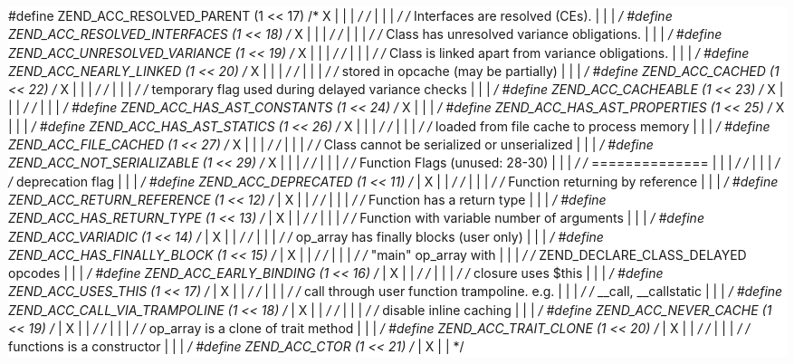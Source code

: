 #define ZEND_ACC_RESOLVED_PARENT         (1 << 17) /*  X  |     |     |     */
/*                                                        |     |     |     */
/* Interfaces are resolved (CEs).                         |     |     |     */
#define ZEND_ACC_RESOLVED_INTERFACES     (1 << 18) /*  X  |     |     |     */
/*                                                        |     |     |     */
/* Class has unresolved variance obligations.             |     |     |     */
#define ZEND_ACC_UNRESOLVED_VARIANCE     (1 << 19) /*  X  |     |     |     */
/*                                                        |     |     |     */
/* Class is linked apart from variance obligations.       |     |     |     */
#define ZEND_ACC_NEARLY_LINKED           (1 << 20) /*  X  |     |     |     */
/*                                                        |     |     |     */
/* stored in opcache (may be partially)                   |     |     |     */
#define ZEND_ACC_CACHED                  (1 << 22) /*  X  |     |     |     */
/*                                                        |     |     |     */
/* temporary flag used during delayed variance checks     |     |     |     */
#define ZEND_ACC_CACHEABLE               (1 << 23) /*  X  |     |     |     */
/*                                                        |     |     |     */
#define ZEND_ACC_HAS_AST_CONSTANTS       (1 << 24) /*  X  |     |     |     */
#define ZEND_ACC_HAS_AST_PROPERTIES      (1 << 25) /*  X  |     |     |     */
#define ZEND_ACC_HAS_AST_STATICS         (1 << 26) /*  X  |     |     |     */
/*                                                        |     |     |     */
/* loaded from file cache to process memory               |     |     |     */
#define ZEND_ACC_FILE_CACHED             (1 << 27) /*  X  |     |     |     */
/*                                                        |     |     |     */
/* Class cannot be serialized or unserialized             |     |     |     */
#define ZEND_ACC_NOT_SERIALIZABLE        (1 << 29) /*  X  |     |     |     */
/*                                                        |     |     |     */
/* Function Flags (unused: 28-30)                         |     |     |     */
/* ==============                                         |     |     |     */
/*                                                        |     |     |     */
/* deprecation flag                                       |     |     |     */
#define ZEND_ACC_DEPRECATED              (1 << 11) /*     |  X  |     |     */
/*                                                        |     |     |     */
/* Function returning by reference                        |     |     |     */
#define ZEND_ACC_RETURN_REFERENCE        (1 << 12) /*     |  X  |     |     */
/*                                                        |     |     |     */
/* Function has a return type                             |     |     |     */
#define ZEND_ACC_HAS_RETURN_TYPE         (1 << 13) /*     |  X  |     |     */
/*                                                        |     |     |     */
/* Function with variable number of arguments             |     |     |     */
#define ZEND_ACC_VARIADIC                (1 << 14) /*     |  X  |     |     */
/*                                                        |     |     |     */
/* op_array has finally blocks (user only)                |     |     |     */
#define ZEND_ACC_HAS_FINALLY_BLOCK       (1 << 15) /*     |  X  |     |     */
/*                                                        |     |     |     */
/* "main" op_array with                                   |     |     |     */
/* ZEND_DECLARE_CLASS_DELAYED opcodes                     |     |     |     */
#define ZEND_ACC_EARLY_BINDING           (1 << 16) /*     |  X  |     |     */
/*                                                        |     |     |     */
/* closure uses $this                                     |     |     |     */
#define ZEND_ACC_USES_THIS               (1 << 17) /*     |  X  |     |     */
/*                                                        |     |     |     */
/* call through user function trampoline. e.g.            |     |     |     */
/* __call, __callstatic                                   |     |     |     */
#define ZEND_ACC_CALL_VIA_TRAMPOLINE     (1 << 18) /*     |  X  |     |     */
/*                                                        |     |     |     */
/* disable inline caching                                 |     |     |     */
#define ZEND_ACC_NEVER_CACHE             (1 << 19) /*     |  X  |     |     */
/*                                                        |     |     |     */
/* op_array is a clone of trait method                    |     |     |     */
#define ZEND_ACC_TRAIT_CLONE             (1 << 20) /*     |  X  |     |     */
/*                                                        |     |     |     */
/* functions is a constructor                             |     |     |     */
#define ZEND_ACC_CTOR                    (1 << 21) /*     |  X  |     |     */
